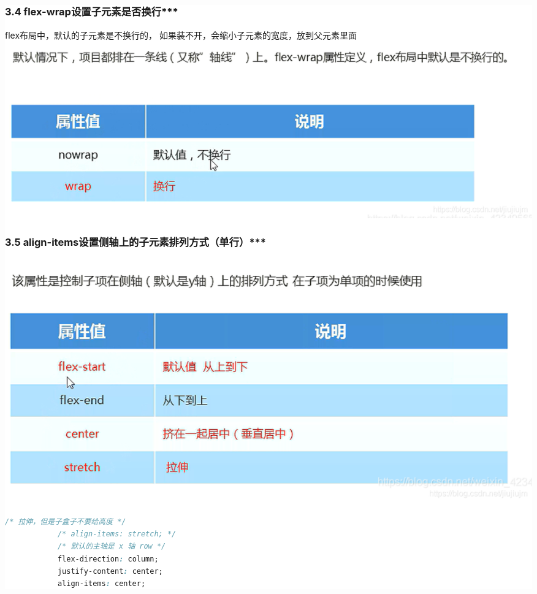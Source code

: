### 3.4 flex-wrap设置子元素是否换行\*\*\*

flex布局中，默认的子元素是不换行的， 如果装不开，会缩小子元素的宽度，放到父元素里面  
![在这里插入图片描述](../media/在这里插入图片描述-209.png)

### 3.5 align-items设置侧轴上的子元素排列方式（单行）\*\*\*

![在这里插入图片描述](../media/在这里插入图片描述-237.png)

```css
/* 拉伸，但是子盒子不要给高度 */
            /* align-items: stretch; */
            /* 默认的主轴是 x 轴 row */
            flex-direction: column;
            justify-content: center;
            align-items: center;
```
